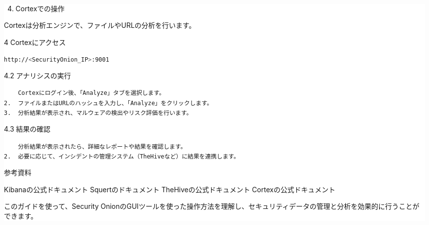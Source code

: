 4. Cortexでの操作

Cortexは分析エンジンで、ファイルやURLの分析を行います。

4 Cortexにアクセス
```bash
http://<SecurityOnion_IP>:9001
```
4.2 アナリシスの実行

		Cortexにログイン後、「Analyze」タブを選択します。
	2.	ファイルまたはURLのハッシュを入力し、「Analyze」をクリックします。
	3.	分析結果が表示され、マルウェアの検出やリスク評価を行います。

4.3 結果の確認

		分析結果が表示されたら、詳細なレポートや結果を確認します。
	2.	必要に応じて、インシデントの管理システム（TheHiveなど）に結果を連携します。

参考資料

Kibanaの公式ドキュメント
Squertのドキュメント
TheHiveの公式ドキュメント
Cortexの公式ドキュメント

このガイドを使って、Security OnionのGUIツールを使った操作方法を理解し、セキュリティデータの管理と分析を効果的に行うことができます。
